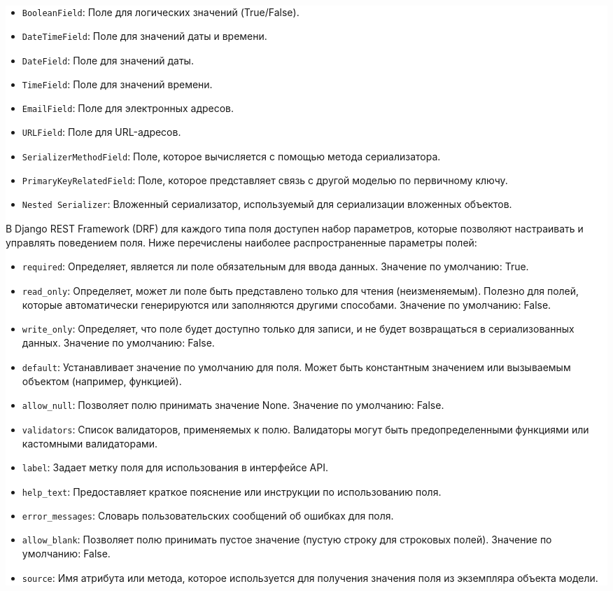 
* `BooleanField`: Поле для логических значений (True/False).


* `DateTimeField`: Поле для значений даты и времени.


* `DateField`: Поле для значений даты.


* `TimeField`: Поле для значений времени.


* `EmailField`: Поле для электронных адресов.


* `URLField`: Поле для URL-адресов.


* `SerializerMethodField`: Поле, которое вычисляется с помощью метода сериализатора.


* `PrimaryKeyRelatedField`: Поле, которое представляет связь с другой моделью по первичному ключу.


* `Nested Serializer`: Вложенный сериализатор, используемый для сериализации вложенных объектов.

В Django REST Framework (DRF) для каждого типа поля доступен набор параметров, которые позволяют настраивать и управлять поведением поля. Ниже перечислены наиболее распространенные параметры полей:

* `required`: Определяет, является ли поле обязательным для ввода данных. Значение по умолчанию: True.


* `read_only`: Определяет, может ли поле быть представлено только для чтения (неизменяемым). Полезно для полей, которые автоматически генерируются или заполняются другими способами. Значение по умолчанию: False.


* `write_only`: Определяет, что поле будет доступно только для записи, и не будет возвращаться в сериализованных данных. Значение по умолчанию: False.


* `default`: Устанавливает значение по умолчанию для поля. Может быть константным значением или вызываемым объектом (например, функцией).


* `allow_null`: Позволяет полю принимать значение None. Значение по умолчанию: False.


* `validators`: Список валидаторов, применяемых к полю. Валидаторы могут быть предопределенными функциями или кастомными валидаторами.


* `label`: Задает метку поля для использования в интерфейсе API.


* `help_text`: Предоставляет краткое пояснение или инструкции по использованию поля.


* `error_messages`: Словарь пользовательских сообщений об ошибках для поля.


* `allow_blank`: Позволяет полю принимать пустое значение (пустую строку для строковых полей). Значение по умолчанию: False.


* `source`: Имя атрибута или метода, которое используется для получения значения поля из экземпляра объекта модели.
